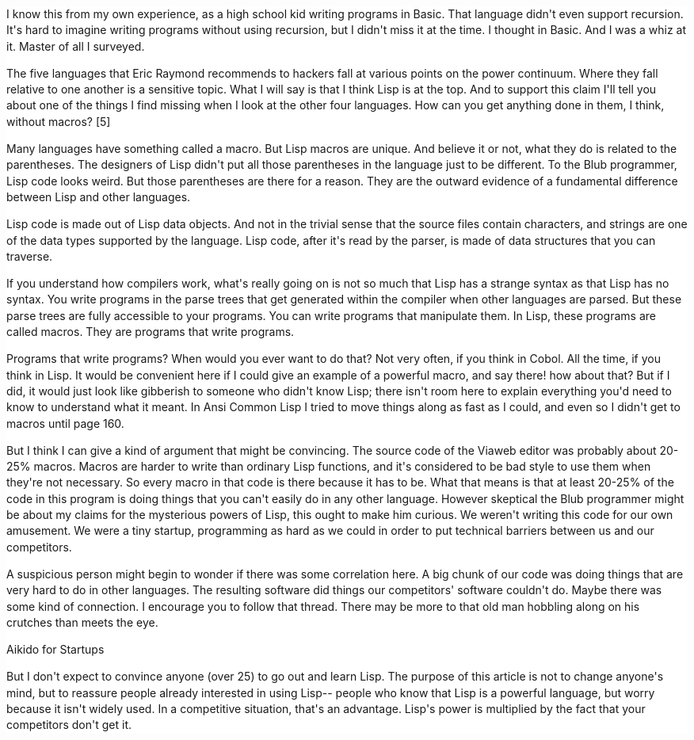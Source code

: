 I know this from my own experience, as a high school kid writing programs in Basic. That language didn't even support recursion. It's hard to imagine writing programs without using recursion, but I didn't miss it at the time. I thought in Basic. And I was a whiz at it. Master of all I surveyed.

The five languages that Eric Raymond recommends to hackers fall at various points on the power continuum. Where they fall relative to one another is a sensitive topic. What I will say is that I think Lisp is at the top. And to support this claim I'll tell you about one of the things I find missing when I look at the other four languages. How can you get anything done in them, I think, without macros? [5]

Many languages have something called a macro. But Lisp macros are unique. And believe it or not, what they do is related to the parentheses. The designers of Lisp didn't put all those parentheses in the language just to be different. To the Blub programmer, Lisp code looks weird. But those parentheses are there for a reason. They are the outward evidence of a fundamental difference between Lisp and other languages.

Lisp code is made out of Lisp data objects. And not in the trivial sense that the source files contain characters, and strings are one of the data types supported by the language. Lisp code, after it's read by the parser, is made of data structures that you can traverse.

If you understand how compilers work, what's really going on is not so much that Lisp has a strange syntax as that Lisp has no syntax. You write programs in the parse trees that get generated within the compiler when other languages are parsed. But these parse trees are fully accessible to your programs. You can write programs that manipulate them. In Lisp, these programs are called macros. They are programs that write programs.

Programs that write programs? When would you ever want to do that? Not very often, if you think in Cobol. All the time, if you think in Lisp. It would be convenient here if I could give an example of a powerful macro, and say there! how about that? But if I did, it would just look like gibberish to someone who didn't know Lisp; there isn't room here to explain everything you'd need to know to understand what it meant. In Ansi Common Lisp I tried to move things along as fast as I could, and even so I didn't get to macros until page 160.

But I think I can give a kind of argument that might be convincing. The source code of the Viaweb editor was probably about 20-25% macros. Macros are harder to write than ordinary Lisp functions, and it's considered to be bad style to use them when they're not necessary. So every macro in that code is there because it has to be. What that means is that at least 20-25% of the code in this program is doing things that you can't easily do in any other language. However skeptical the Blub programmer might be about my claims for the mysterious powers of Lisp, this ought to make him curious. We weren't writing this code for our own amusement. We were a tiny startup, programming as hard as we could in order to put technical barriers between us and our competitors.

A suspicious person might begin to wonder if there was some correlation here. A big chunk of our code was doing things that are very hard to do in other languages. The resulting software did things our competitors' software couldn't do. Maybe there was some kind of connection. I encourage you to follow that thread. There may be more to that old man hobbling along on his crutches than meets the eye.

Aikido for Startups

But I don't expect to convince anyone (over 25) to go out and learn Lisp. The purpose of this article is not to change anyone's mind, but to reassure people already interested in using Lisp-- people who know that Lisp is a powerful language, but worry because it isn't widely used. In a competitive situation, that's an advantage. Lisp's power is multiplied by the fact that your competitors don't get it.
